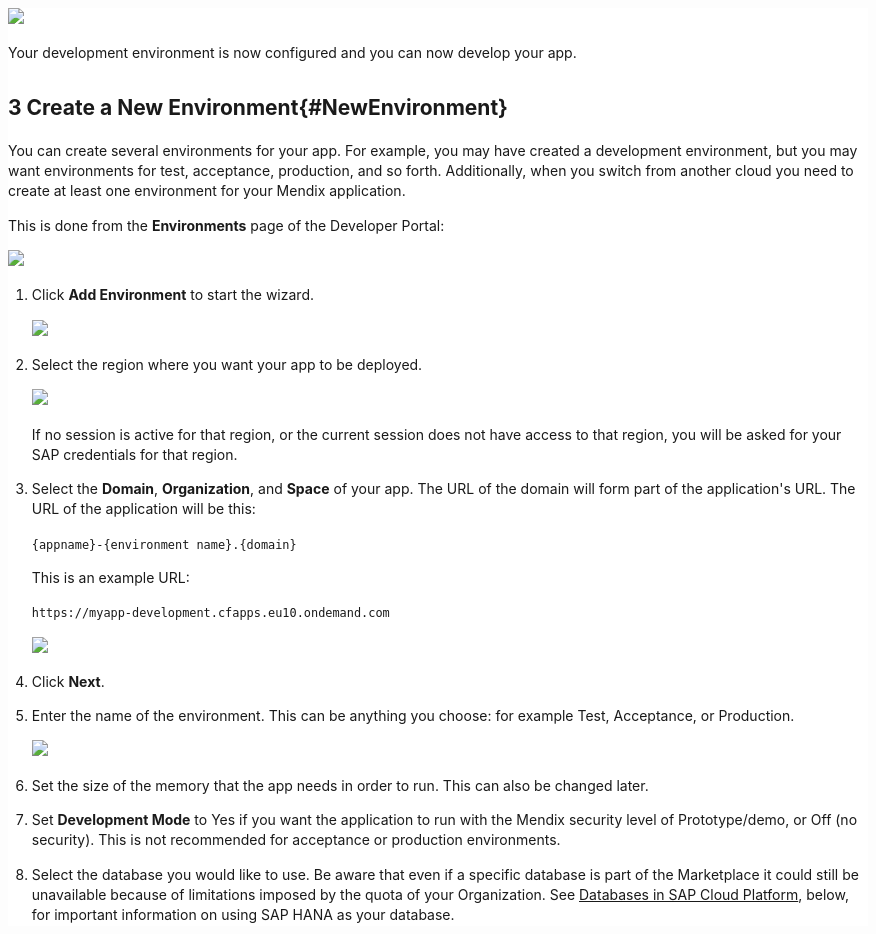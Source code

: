 ![](attachments/sap-cloud-platform/02-sap-configured-for-use.png)

Your development environment is now configured and you can now develop your app.

## 3 Create a New Environment{#NewEnvironment}

You can create several environments for your app. For example, you may have created a development environment, but you may want environments for test, acceptance, production, and so forth. Additionally, when you switch from another cloud you need to create at least one environment for your Mendix application.

This is done from the **Environments** page of the Developer Portal:

![](attachments/sap-cloud-platform/environments-page.png)

1. Click **Add Environment** to start the wizard.

    ![](attachments/sap-cloud-platform/add-environment.png)

2.  Select the region where you want your app to be deployed.

    ![](attachments/sap-cloud-platform/sap-env-0.png)

    If no session is active for that region, or the current session does not have access to that region, you will be asked for your SAP credentials for that region.

3.  Select the **Domain**, **Organization**, and **Space** of your app. The URL of the domain will form part of the application's URL. The URL of the application will be this:

    ```
    {appname}-{environment name}.{domain}
    ```
  
    This is an example URL:

    ```http
    https://myapp-development.cfapps.eu10.ondemand.com
    ```

    ![](attachments/sap-cloud-platform/07-sap-env-1.png)

4.  Click **Next**.

5.  Enter the name of the environment. This can be anything you choose: for example Test, Acceptance, or Production.

    ![](attachments/sap-cloud-platform/08-sap-env-2.png)

6.  Set the size of the memory that the app needs in order to run. This can also be changed later.

7.  Set **Development Mode** to Yes if you want the application to run with the Mendix security level of Prototype/demo, or Off (no security). This is not recommended for acceptance or production environments.

8.  Select the database you would like to use. Be aware that even if a specific database is part of the Marketplace it could still be unavailable because of limitations imposed by the quota of your Organization. See [Databases in SAP Cloud Platform](#databases), below, for important information on using SAP HANA as your database.
